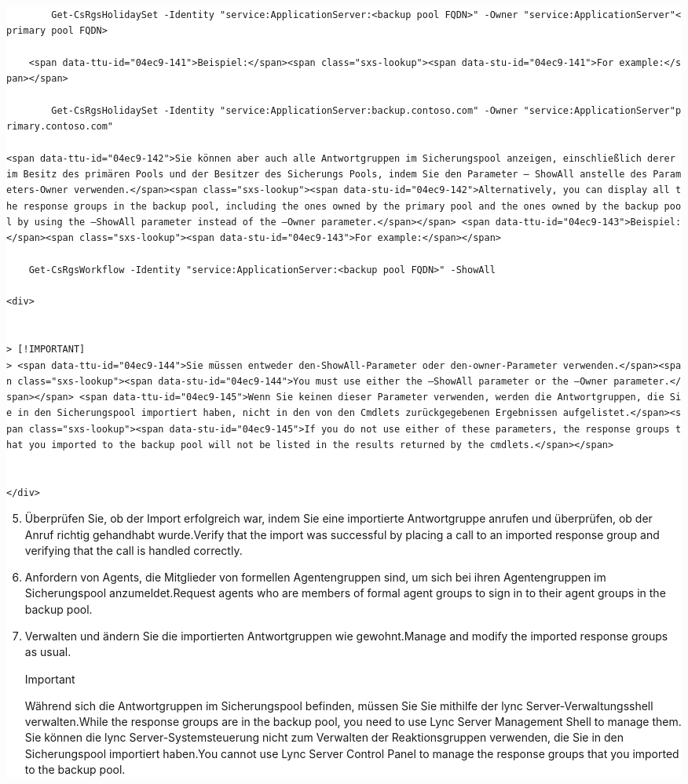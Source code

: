             Get-CsRgsHolidaySet -Identity "service:ApplicationServer:<backup pool FQDN>" -Owner "service:ApplicationServer"<primary pool FQDN>
        
        <span data-ttu-id="04ec9-141">Beispiel:</span><span class="sxs-lookup"><span data-stu-id="04ec9-141">For example:</span></span>
        
            Get-CsRgsHolidaySet -Identity "service:ApplicationServer:backup.contoso.com" -Owner "service:ApplicationServer"primary.contoso.com"
    
    <span data-ttu-id="04ec9-142">Sie können aber auch alle Antwortgruppen im Sicherungspool anzeigen, einschließlich derer im Besitz des primären Pools und der Besitzer des Sicherungs Pools, indem Sie den Parameter – ShowAll anstelle des Parameters-Owner verwenden.</span><span class="sxs-lookup"><span data-stu-id="04ec9-142">Alternatively, you can display all the response groups in the backup pool, including the ones owned by the primary pool and the ones owned by the backup pool by using the –ShowAll parameter instead of the –Owner parameter.</span></span> <span data-ttu-id="04ec9-143">Beispiel:</span><span class="sxs-lookup"><span data-stu-id="04ec9-143">For example:</span></span>
    
        Get-CsRgsWorkflow -Identity "service:ApplicationServer:<backup pool FQDN>" -ShowAll
    
    <div>
    

    > [!IMPORTANT]  
    > <span data-ttu-id="04ec9-144">Sie müssen entweder den-ShowAll-Parameter oder den-owner-Parameter verwenden.</span><span class="sxs-lookup"><span data-stu-id="04ec9-144">You must use either the –ShowAll parameter or the –Owner parameter.</span></span> <span data-ttu-id="04ec9-145">Wenn Sie keinen dieser Parameter verwenden, werden die Antwortgruppen, die Sie in den Sicherungspool importiert haben, nicht in den von den Cmdlets zurückgegebenen Ergebnissen aufgelistet.</span><span class="sxs-lookup"><span data-stu-id="04ec9-145">If you do not use either of these parameters, the response groups that you imported to the backup pool will not be listed in the results returned by the cmdlets.</span></span>

    
    </div>

5.  <span data-ttu-id="04ec9-146">Überprüfen Sie, ob der Import erfolgreich war, indem Sie eine importierte Antwortgruppe anrufen und überprüfen, ob der Anruf richtig gehandhabt wurde.</span><span class="sxs-lookup"><span data-stu-id="04ec9-146">Verify that the import was successful by placing a call to an imported response group and verifying that the call is handled correctly.</span></span>

6.  <span data-ttu-id="04ec9-147">Anfordern von Agents, die Mitglieder von formellen Agentengruppen sind, um sich bei ihren Agentengruppen im Sicherungspool anzumeldet.</span><span class="sxs-lookup"><span data-stu-id="04ec9-147">Request agents who are members of formal agent groups to sign in to their agent groups in the backup pool.</span></span>

7.  <span data-ttu-id="04ec9-148">Verwalten und ändern Sie die importierten Antwortgruppen wie gewohnt.</span><span class="sxs-lookup"><span data-stu-id="04ec9-148">Manage and modify the imported response groups as usual.</span></span>
    
    <div>
    

    > [!IMPORTANT]  
    > <span data-ttu-id="04ec9-149">Während sich die Antwortgruppen im Sicherungspool befinden, müssen Sie Sie mithilfe der lync Server-Verwaltungsshell verwalten.</span><span class="sxs-lookup"><span data-stu-id="04ec9-149">While the response groups are in the backup pool, you need to use Lync Server Management Shell to manage them.</span></span> <span data-ttu-id="04ec9-150">Sie können die lync Server-Systemsteuerung nicht zum Verwalten der Reaktionsgruppen verwenden, die Sie in den Sicherungspool importiert haben.</span><span class="sxs-lookup"><span data-stu-id="04ec9-150">You cannot use Lync Server Control Panel to manage the response groups that you imported to the backup pool.</span></span>
